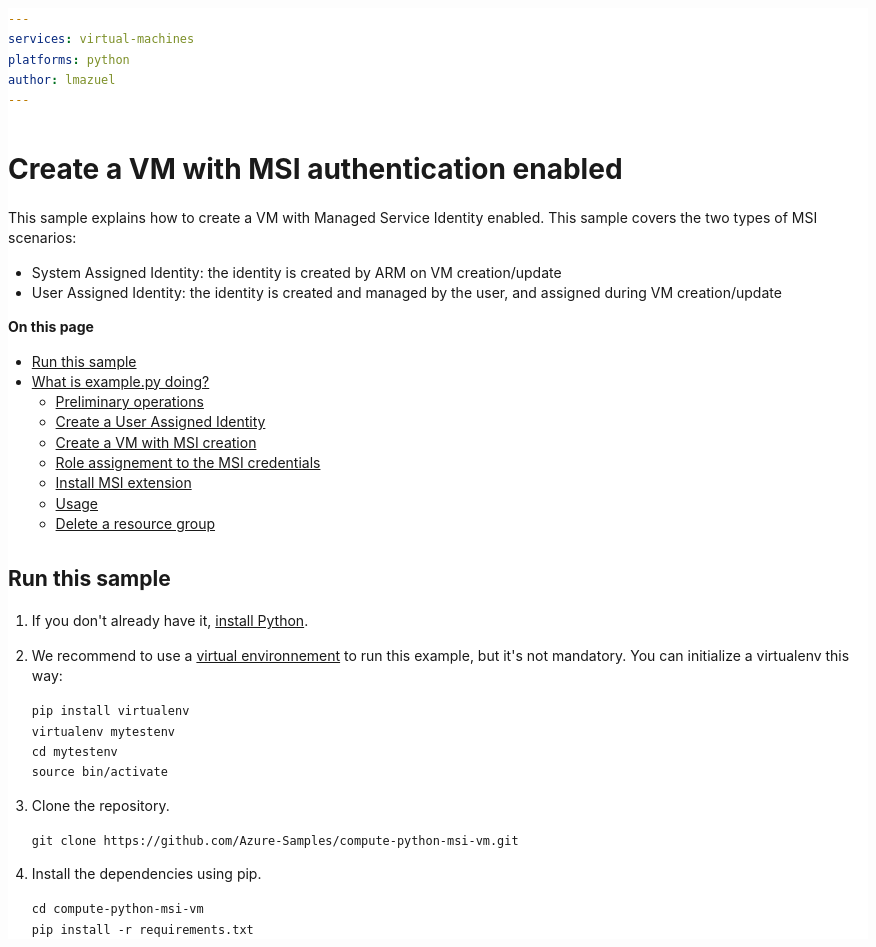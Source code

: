 ```yaml
---
services: virtual-machines
platforms: python
author: lmazuel
---
```


# Create a VM with MSI authentication enabled

This sample explains how to create a VM with Managed Service Identity enabled. This sample covers the two types of MSI scenarios:

- System Assigned Identity: the identity is created by ARM on VM creation/update
- User Assigned Identity: the identity is created and managed by the user, and assigned during VM creation/update

**On this page**

- [Run this sample](#run)
- [What is example.py doing?](#example)
    - [Preliminary operations](#preliminary-operations)
    - [Create a User Assigned Identity](#create-user-assigned)
    - [Create a VM with MSI creation](#create-vm)
    - [Role assignement to the MSI credentials](#role-assignment)
    - [Install MSI extension](#extension)
    - [Usage](#usage)
    - [Delete a resource group](#delete-group)

<a id="run"></a>
## Run this sample

1. If you don't already have it, [install Python](https://www.python.org/downloads/).

1. We recommend to use a [virtual environnement](https://docs.python.org/3/tutorial/venv.html) to run this example, but it's not mandatory. You can initialize a virtualenv this way:

    ```
    pip install virtualenv
    virtualenv mytestenv
    cd mytestenv
    source bin/activate
    ```

1. Clone the repository.

    ```
    git clone https://github.com/Azure-Samples/compute-python-msi-vm.git
    ```

1. Install the dependencies using pip.

    ```
    cd compute-python-msi-vm
    pip install -r requirements.txt
    ```

